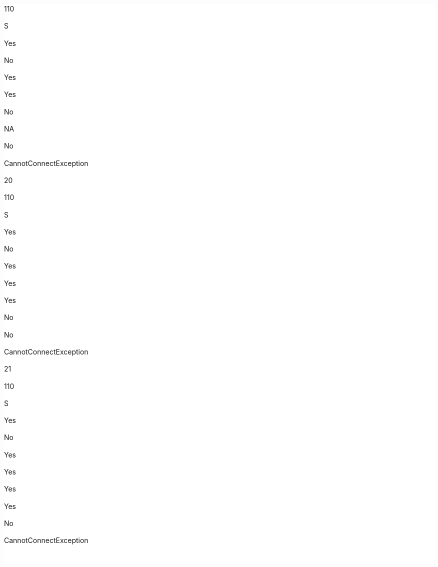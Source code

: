 110

S

Yes

No

Yes

Yes

No

NA

No

CannotConnectException

20

110

S

Yes

No

Yes

Yes

Yes

No

No

CannotConnectException

21

110

S

Yes

No

Yes

Yes

Yes

Yes

No

CannotConnectException

 

